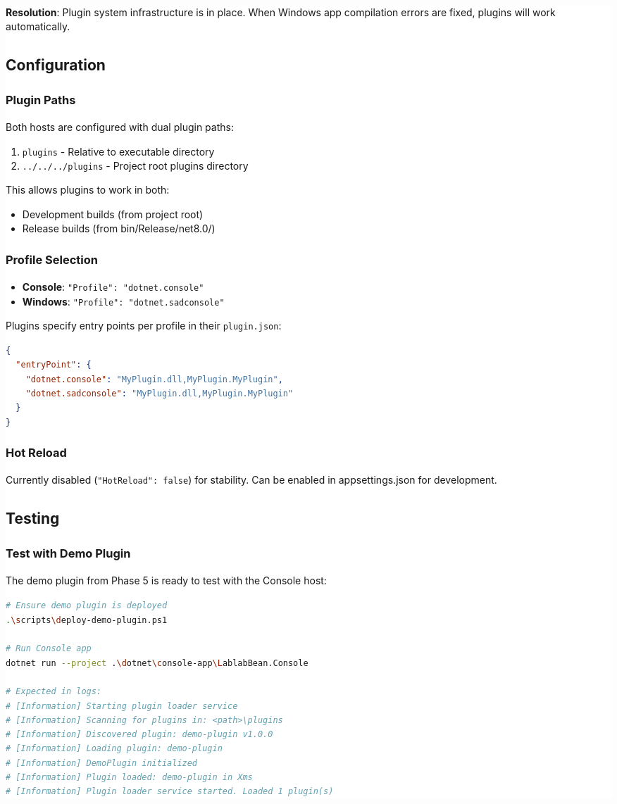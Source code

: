 **Resolution**: Plugin system infrastructure is in place. When Windows app compilation errors are fixed, plugins will work automatically.

## Configuration

### Plugin Paths

Both hosts are configured with dual plugin paths:

1. `plugins` - Relative to executable directory
2. `../../../plugins` - Project root plugins directory

This allows plugins to work in both:

- Development builds (from project root)
- Release builds (from bin/Release/net8.0/)

### Profile Selection

- **Console**: `"Profile": "dotnet.console"`
- **Windows**: `"Profile": "dotnet.sadconsole"`

Plugins specify entry points per profile in their `plugin.json`:

```json
{
  "entryPoint": {
    "dotnet.console": "MyPlugin.dll,MyPlugin.MyPlugin",
    "dotnet.sadconsole": "MyPlugin.dll,MyPlugin.MyPlugin"
  }
}
```

### Hot Reload

Currently disabled (`"HotReload": false`) for stability. Can be enabled in appsettings.json for development.

## Testing

### Test with Demo Plugin

The demo plugin from Phase 5 is ready to test with the Console host:

```bash
# Ensure demo plugin is deployed
.\scripts\deploy-demo-plugin.ps1

# Run Console app
dotnet run --project .\dotnet\console-app\LablabBean.Console

# Expected in logs:
# [Information] Starting plugin loader service
# [Information] Scanning for plugins in: <path>\plugins
# [Information] Discovered plugin: demo-plugin v1.0.0
# [Information] Loading plugin: demo-plugin
# [Information] DemoPlugin initialized
# [Information] Plugin loaded: demo-plugin in Xms
# [Information] Plugin loader service started. Loaded 1 plugin(s)
```
